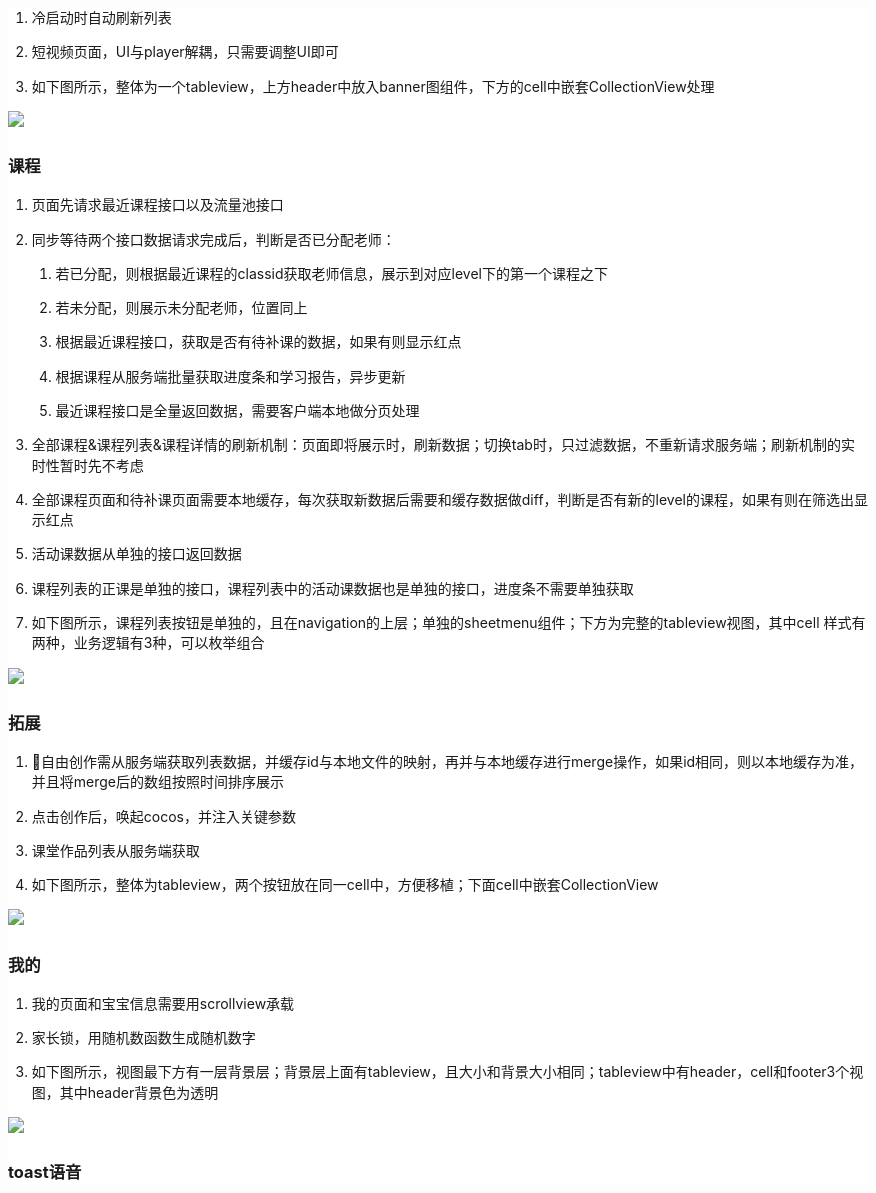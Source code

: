 1. 冷启动时自动刷新列表

1. 短视频页面，UI与player解耦，只需要调整UI即可

1. 如下图所示，整体为一个tableview，上方header中放入banner图组件，下方的cell中嵌套CollectionView处理

![](https://tcs.teambition.net/storage/3124993bd782b17e5769a2ef2b3eb755184b?Signature=eyJhbGciOiJIUzI1NiIsInR5cCI6IkpXVCJ9.eyJBcHBJRCI6IjU5Mzc3MGZmODM5NjMyMDAyZTAzNThmMSIsIl9hcHBJZCI6IjU5Mzc3MGZmODM5NjMyMDAyZTAzNThmMSIsIl9vcmdhbml6YXRpb25JZCI6IiIsImV4cCI6MTYyMTU4Nzk1MSwiaWF0IjoxNjIwOTgzMTUxLCJyZXNvdXJjZSI6Ii9zdG9yYWdlLzMxMjQ5OTNiZDc4MmIxN2U1NzY5YTJlZjJiM2ViNzU1MTg0YiJ9._Fa6vO3EWRcrpM4hgzKoajYFvnQTOOhdC-JGzchp46U&download=image.png "")

### 课程

1. 页面先请求最近课程接口以及流量池接口

1. 同步等待两个接口数据请求完成后，判断是否已分配老师：

    1. 若已分配，则根据最近课程的classid获取老师信息，展示到对应level下的第一个课程之下

    1. 若未分配，则展示未分配老师，位置同上

    1. 根据最近课程接口，获取是否有待补课的数据，如果有则显示红点

    1. 根据课程从服务端批量获取进度条和学习报告，异步更新

    1. 最近课程接口是全量返回数据，需要客户端本地做分页处理

1. 全部课程&课程列表&课程详情的刷新机制：页面即将展示时，刷新数据；切换tab时，只过滤数据，不重新请求服务端；刷新机制的实时性暂时先不考虑

1. 全部课程页面和待补课页面需要本地缓存，每次获取新数据后需要和缓存数据做diff，判断是否有新的level的课程，如果有则在筛选出显示红点

1. 活动课数据从单独的接口返回数据

1. 课程列表的正课是单独的接口，课程列表中的活动课数据也是单独的接口，进度条不需要单独获取

1. 如下图所示，课程列表按钮是单独的，且在navigation的上层；单独的sheetmenu组件；下方为完整的tableview视图，其中cell 样式有两种，业务逻辑有3种，可以枚举组合

![](https://tcs.teambition.net/storage/31241d415ad62b52979512607f3eddc4a7d8?Signature=eyJhbGciOiJIUzI1NiIsInR5cCI6IkpXVCJ9.eyJBcHBJRCI6IjU5Mzc3MGZmODM5NjMyMDAyZTAzNThmMSIsIl9hcHBJZCI6IjU5Mzc3MGZmODM5NjMyMDAyZTAzNThmMSIsIl9vcmdhbml6YXRpb25JZCI6IiIsImV4cCI6MTYyMTU4Nzk1MSwiaWF0IjoxNjIwOTgzMTUxLCJyZXNvdXJjZSI6Ii9zdG9yYWdlLzMxMjQxZDQxNWFkNjJiNTI5Nzk1MTI2MDdmM2VkZGM0YTdkOCJ9.sJd1X_LiOG7wEeUN37LTZEjDOKwPqSGK8ub66ZZUv_0&download=image.png "")

### 拓展

1. 自由创作需从服务端获取列表数据，并缓存id与本地文件的映射，再并与本地缓存进行merge操作，如果id相同，则以本地缓存为准，并且将merge后的数组按照时间排序展示

1. 点击创作后，唤起cocos，并注入关键参数

1. 课堂作品列表从服务端获取

1. 如下图所示，整体为tableview，两个按钮放在同一cell中，方便移植；下面cell中嵌套CollectionView

![](https://tcs.teambition.net/storage/3124a5e928a61cc8c93d033767333e7d3168?Signature=eyJhbGciOiJIUzI1NiIsInR5cCI6IkpXVCJ9.eyJBcHBJRCI6IjU5Mzc3MGZmODM5NjMyMDAyZTAzNThmMSIsIl9hcHBJZCI6IjU5Mzc3MGZmODM5NjMyMDAyZTAzNThmMSIsIl9vcmdhbml6YXRpb25JZCI6IiIsImV4cCI6MTYyMTU4Nzk1MSwiaWF0IjoxNjIwOTgzMTUxLCJyZXNvdXJjZSI6Ii9zdG9yYWdlLzMxMjRhNWU5MjhhNjFjYzhjOTNkMDMzNzY3MzMzZTdkMzE2OCJ9._6WqDsUx4i5WkRZfzwgm81uZ6V04YAq07PzyzY5ycRQ&download=image.png "")

### 我的

1. 我的页面和宝宝信息需要用scrollview承载

1. 家长锁，用随机数函数生成随机数字

1. 如下图所示，视图最下方有一层背景层；背景层上面有tableview，且大小和背景大小相同；tableview中有header，cell和footer3个视图，其中header背景色为透明

![](https://tcs.teambition.net/storage/3124368064fa47acaaa6de79b125dbbea970?Signature=eyJhbGciOiJIUzI1NiIsInR5cCI6IkpXVCJ9.eyJBcHBJRCI6IjU5Mzc3MGZmODM5NjMyMDAyZTAzNThmMSIsIl9hcHBJZCI6IjU5Mzc3MGZmODM5NjMyMDAyZTAzNThmMSIsIl9vcmdhbml6YXRpb25JZCI6IiIsImV4cCI6MTYyMTU4Nzk1MSwiaWF0IjoxNjIwOTgzMTUxLCJyZXNvdXJjZSI6Ii9zdG9yYWdlLzMxMjQzNjgwNjRmYTQ3YWNhYWE2ZGU3OWIxMjVkYmJlYTk3MCJ9.qEUm6utOJpO91SdUT93s8ZRYNGfzmE-5TR4H8Hi3DRo&download=image.png "")

### toast语音

